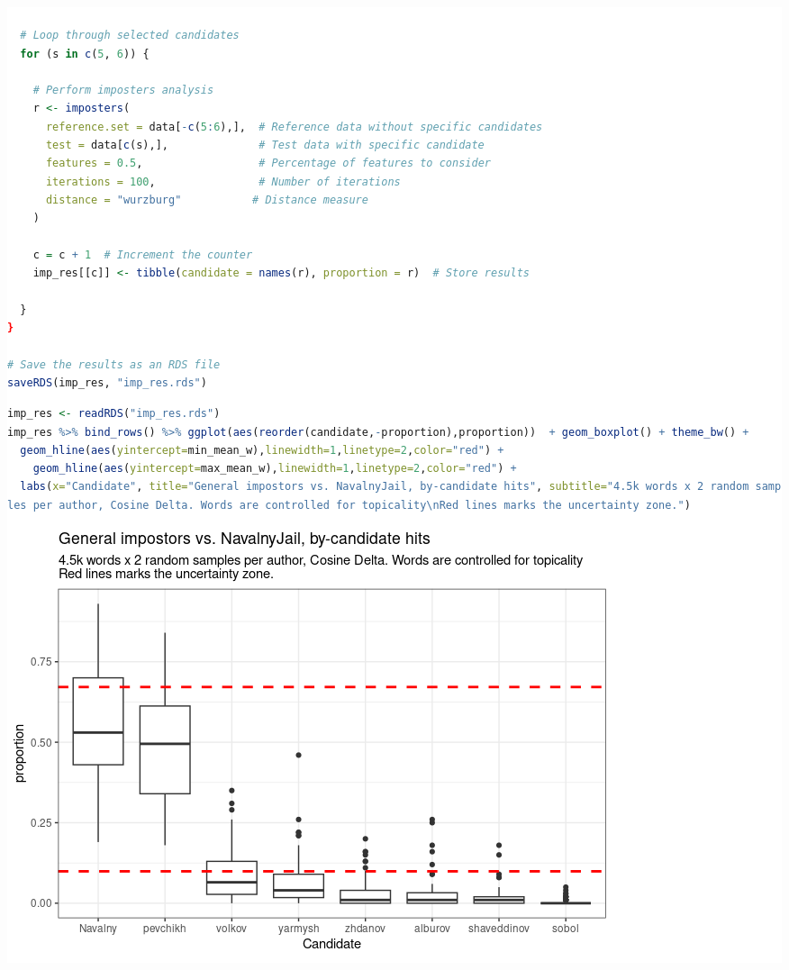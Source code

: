 ``` r
  
  # Loop through selected candidates
  for (s in c(5, 6)) {
    
    # Perform imposters analysis
    r <- imposters(
      reference.set = data[-c(5:6),],  # Reference data without specific candidates
      test = data[c(s),],              # Test data with specific candidate
      features = 0.5,                  # Percentage of features to consider
      iterations = 100,                # Number of iterations
      distance = "wurzburg"           # Distance measure
    )
    
    c = c + 1  # Increment the counter
    imp_res[[c]] <- tibble(candidate = names(r), proportion = r)  # Store results
    
  }
}

# Save the results as an RDS file
saveRDS(imp_res, "imp_res.rds")
```

``` r
imp_res <- readRDS("imp_res.rds")
imp_res %>% bind_rows() %>% ggplot(aes(reorder(candidate,-proportion),proportion))  + geom_boxplot() + theme_bw() + 
  geom_hline(aes(yintercept=min_mean_w),linewidth=1,linetype=2,color="red") +
    geom_hline(aes(yintercept=max_mean_w),linewidth=1,linetype=2,color="red") +
  labs(x="Candidate", title="General impostors vs. NavalnyJail, by-candidate hits", subtitle="4.5k words x 2 random samples per author, Cosine Delta. Words are controlled for topicality\nRed lines marks the uncertainty zone.")
```

![](stylometry_navalny_files/figure-gfm/unnamed-chunk-23-1.png)
